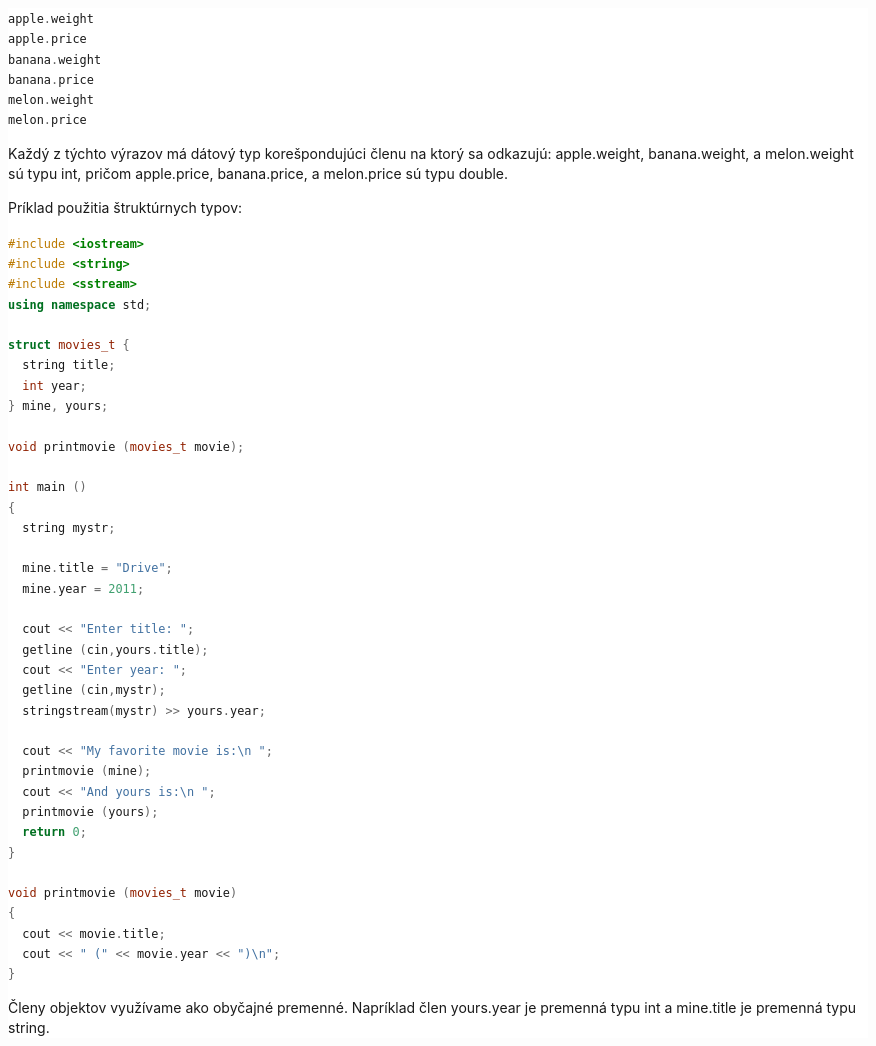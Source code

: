 ```c++
apple.weight
apple.price
banana.weight
banana.price
melon.weight
melon.price
```
Každý z týchto výrazov má dátový typ korešpondujúci členu na ktorý sa odkazujú:
 apple.weight, banana.weight, a melon.weight sú typu int, pričom apple.price, banana.price, a melon.price sú
 typu double. 

Príklad použitia štruktúrnych typov:
```c++
#include <iostream>
#include <string>
#include <sstream>
using namespace std;

struct movies_t {
  string title;
  int year;
} mine, yours;

void printmovie (movies_t movie);

int main ()
{
  string mystr;

  mine.title = "Drive";
  mine.year = 2011;

  cout << "Enter title: ";
  getline (cin,yours.title);
  cout << "Enter year: ";
  getline (cin,mystr);
  stringstream(mystr) >> yours.year;

  cout << "My favorite movie is:\n ";
  printmovie (mine);
  cout << "And yours is:\n ";
  printmovie (yours);
  return 0;
}

void printmovie (movies_t movie)
{
  cout << movie.title;
  cout << " (" << movie.year << ")\n";
}
```
Členy objektov využívame ako obyčajné premenné. Napríklad člen yours.year
je premenná typu int a mine.title je premenná typu string.
